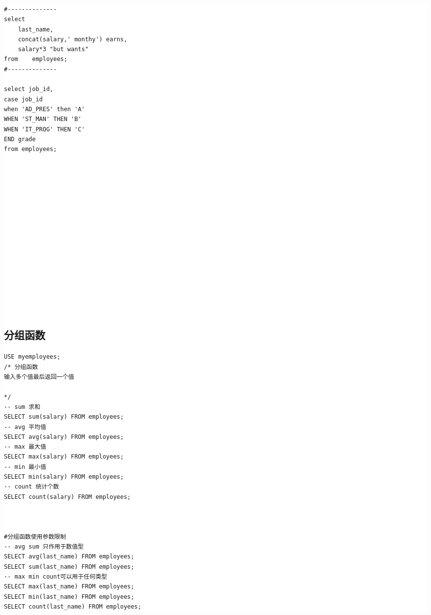 ```MySQL
#--------------
select
	last_name,
	concat(salary,' monthy') earns,
	salary*3 "but wants"
from 	employees;
#--------------

select job_id,
case job_id
when 'AD_PRES' then 'A'
WHEN 'ST_MAN' THEN 'B'
WHEN 'IT_PROG' THEN 'C'
END grade
from employees;

















```

## 分组函数

```MySQL
USE myemployees;
/* 分组函数
输入多个值最后返回一个值

*/
-- sum 求和
SELECT sum(salary) FROM employees;
-- avg 平均值
SELECT avg(salary) FROM employees;
-- max 最大值
SELECT max(salary) FROM employees;
-- min 最小值
SELECT min(salary) FROM employees;
-- count 统计个数
SELECT count(salary) FROM employees;



#分组函数使用参数限制
-- avg sum 只作用于数值型
SELECT avg(last_name) FROM employees;
SELECT sum(last_name) FROM employees;
-- max min count可以用于任何类型
SELECT max(last_name) FROM employees;
SELECT min(last_name) FROM employees;
SELECT count(last_name) FROM employees;
```